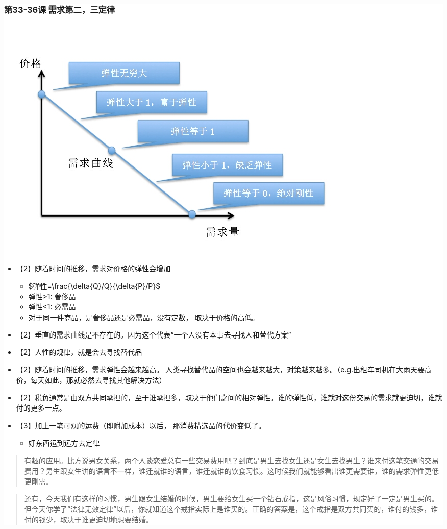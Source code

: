 


### 第33-36课 需求第二，三定律
---
![](https://github.com/Chaoli-Zhang/chaoli-zhang.github.io/blob/master/img/xue/L33_Fig1.png?raw=true)




- 【2】随着时间的推移，需求对价格的弹性会增加
    + $弹性=\frac{\delta{Q}/Q}{\delta{P}/P}$
    + 弹性>1: 奢侈品
    + 弹性<1: 必需品
    + 对于同一件商品，是奢侈品还是必需品，没有定数， 取决于价格的高低。

- 【2】垂直的需求曲线是不存在的。因为这个代表“一个人没有本事去寻找人和替代方案”
- 【2】人性的规律，就是会去寻找替代品
- 【2】随着时间的推移，需求弹性会越来越高。 人类寻找替代品的空间也会越来越大，对策越来越多。（e.g.出租车司机在大雨天要高价，每天如此，那就必然去寻找其他解决方法）
- 【2】税负通常是由双方共同承担的，至于谁承担多，取决于他们之间的相对弹性。谁的弹性低，谁就对这份交易的需求就更迫切，谁就付的更多一点。
- 【3】加上一笔可观的运费（即附加成本）以后， 那消费精选品的代价变低了。
    + 好东西运到远方去定律

> 有趣的应用。比方说男女关系，两个人谈恋爱总有一些交易费用吧？到底是男生去找女生还是女生去找男生？谁来付这笔交通的交易费用？男生跟女生讲的语言不一样，谁迁就谁的语言，谁迁就谁的饮食习惯。这时候我们就能够看出谁更需要谁，谁的需求弹性更低更刚需。

> 还有，今天我们有这样的习惯，男生跟女生结婚的时候，男生要给女生买一个钻石戒指，这是风俗习惯，规定好了一定是男生买的。但今天你学了“法律无效定律”以后，你就知道这个戒指实际上是谁买的。正确的答案是，这个戒指是双方共同买的，谁付的钱多，谁付的钱少，取决于谁更迫切地想要结婚。
